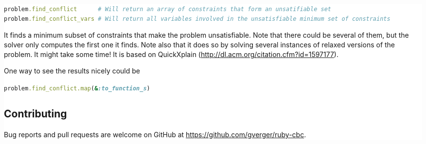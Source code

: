 ```ruby
problem.find_conflict      # Will return an array of constraints that form an unsatifiable set
problem.find_conflict_vars # Will return all variables involved in the unsatisfiable minimum set of constraints
```

It finds a minimum subset of constraints that make the problem unsatisfiable. Note that there could be several of them,
but the solver only computes the first one it finds. Note also that it does so by solving several instances
of relaxed versions of the problem. It might take some time! It is based on QuickXplain
(http://dl.acm.org/citation.cfm?id=1597177).

One way to see the results nicely could be

```ruby
problem.find_conflict.map(&:to_function_s)
```

## Contributing

Bug reports and pull requests are welcome on GitHub at https://github.com/gverger/ruby-cbc.
